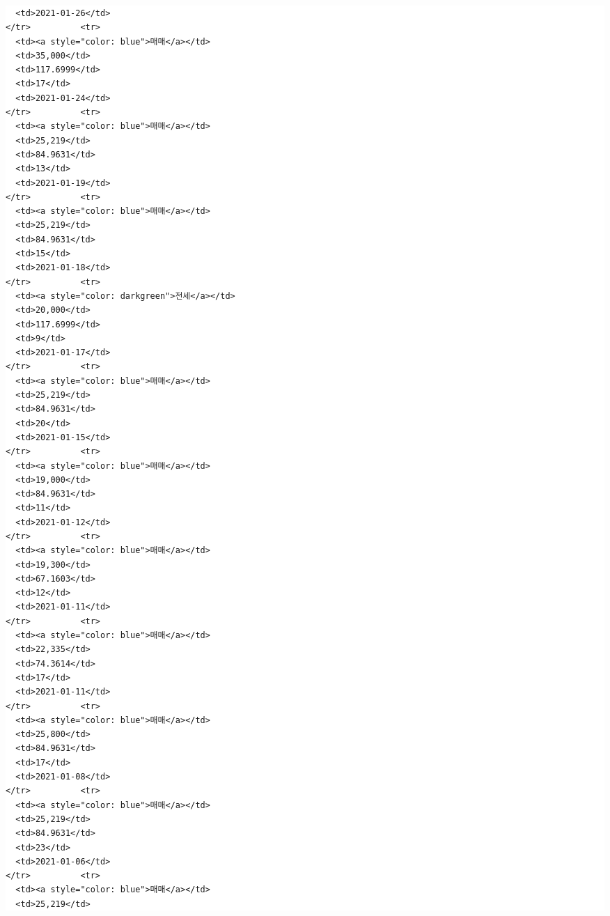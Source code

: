       <td>2021-01-26</td>
    </tr>          <tr>
      <td><a style="color: blue">매매</a></td>
      <td>35,000</td>
      <td>117.6999</td>
      <td>17</td>
      <td>2021-01-24</td>
    </tr>          <tr>
      <td><a style="color: blue">매매</a></td>
      <td>25,219</td>
      <td>84.9631</td>
      <td>13</td>
      <td>2021-01-19</td>
    </tr>          <tr>
      <td><a style="color: blue">매매</a></td>
      <td>25,219</td>
      <td>84.9631</td>
      <td>15</td>
      <td>2021-01-18</td>
    </tr>          <tr>
      <td><a style="color: darkgreen">전세</a></td>
      <td>20,000</td>
      <td>117.6999</td>
      <td>9</td>
      <td>2021-01-17</td>
    </tr>          <tr>
      <td><a style="color: blue">매매</a></td>
      <td>25,219</td>
      <td>84.9631</td>
      <td>20</td>
      <td>2021-01-15</td>
    </tr>          <tr>
      <td><a style="color: blue">매매</a></td>
      <td>19,000</td>
      <td>84.9631</td>
      <td>11</td>
      <td>2021-01-12</td>
    </tr>          <tr>
      <td><a style="color: blue">매매</a></td>
      <td>19,300</td>
      <td>67.1603</td>
      <td>12</td>
      <td>2021-01-11</td>
    </tr>          <tr>
      <td><a style="color: blue">매매</a></td>
      <td>22,335</td>
      <td>74.3614</td>
      <td>17</td>
      <td>2021-01-11</td>
    </tr>          <tr>
      <td><a style="color: blue">매매</a></td>
      <td>25,800</td>
      <td>84.9631</td>
      <td>17</td>
      <td>2021-01-08</td>
    </tr>          <tr>
      <td><a style="color: blue">매매</a></td>
      <td>25,219</td>
      <td>84.9631</td>
      <td>23</td>
      <td>2021-01-06</td>
    </tr>          <tr>
      <td><a style="color: blue">매매</a></td>
      <td>25,219</td>